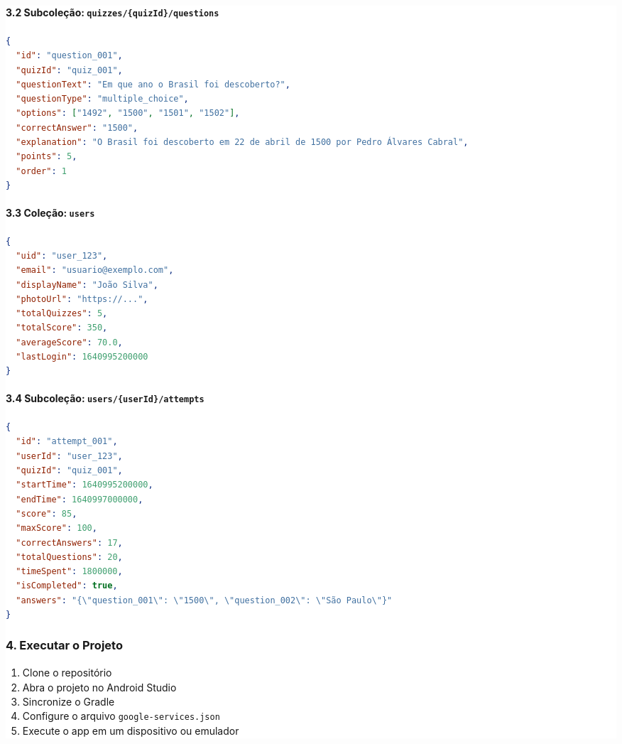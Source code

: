 #### 3.2 Subcoleção: `quizzes/{quizId}/questions`
```json
{
  "id": "question_001",
  "quizId": "quiz_001",
  "questionText": "Em que ano o Brasil foi descoberto?",
  "questionType": "multiple_choice",
  "options": ["1492", "1500", "1501", "1502"],
  "correctAnswer": "1500",
  "explanation": "O Brasil foi descoberto em 22 de abril de 1500 por Pedro Álvares Cabral",
  "points": 5,
  "order": 1
}
```

#### 3.3 Coleção: `users`
```json
{
  "uid": "user_123",
  "email": "usuario@exemplo.com",
  "displayName": "João Silva",
  "photoUrl": "https://...",
  "totalQuizzes": 5,
  "totalScore": 350,
  "averageScore": 70.0,
  "lastLogin": 1640995200000
}
```

#### 3.4 Subcoleção: `users/{userId}/attempts`
```json
{
  "id": "attempt_001",
  "userId": "user_123",
  "quizId": "quiz_001",
  "startTime": 1640995200000,
  "endTime": 1640997000000,
  "score": 85,
  "maxScore": 100,
  "correctAnswers": 17,
  "totalQuestions": 20,
  "timeSpent": 1800000,
  "isCompleted": true,
  "answers": "{\"question_001\": \"1500\", \"question_002\": \"São Paulo\"}"
}
```

### 4. Executar o Projeto

1. Clone o repositório
2. Abra o projeto no Android Studio
3. Sincronize o Gradle
4. Configure o arquivo `google-services.json`
5. Execute o app em um dispositivo ou emulador
